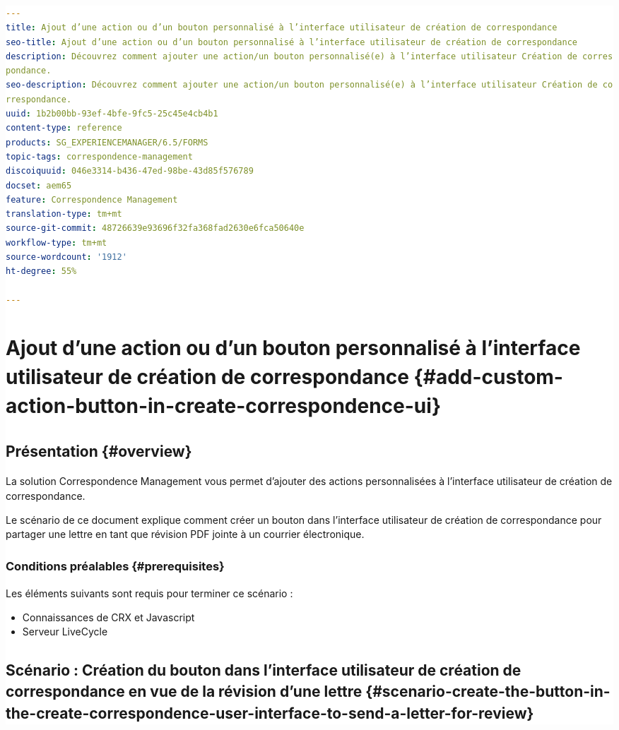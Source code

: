 ```yaml
---
title: Ajout d’une action ou d’un bouton personnalisé à l’interface utilisateur de création de correspondance
seo-title: Ajout d’une action ou d’un bouton personnalisé à l’interface utilisateur de création de correspondance
description: Découvrez comment ajouter une action/un bouton personnalisé(e) à l’interface utilisateur Création de correspondance.
seo-description: Découvrez comment ajouter une action/un bouton personnalisé(e) à l’interface utilisateur Création de correspondance.
uuid: 1b2b00bb-93ef-4bfe-9fc5-25c45e4cb4b1
content-type: reference
products: SG_EXPERIENCEMANAGER/6.5/FORMS
topic-tags: correspondence-management
discoiquuid: 046e3314-b436-47ed-98be-43d85f576789
docset: aem65
feature: Correspondence Management
translation-type: tm+mt
source-git-commit: 48726639e93696f32fa368fad2630e6fca50640e
workflow-type: tm+mt
source-wordcount: '1912'
ht-degree: 55%

---
```



# Ajout d’une action ou d’un bouton personnalisé à l’interface utilisateur de création de correspondance {#add-custom-action-button-in-create-correspondence-ui}

## Présentation {#overview}

La solution Correspondence Management vous permet d’ajouter des actions personnalisées à l’interface utilisateur de création de correspondance.

Le scénario de ce document explique comment créer un bouton dans l’interface utilisateur de création de correspondance pour partager une lettre en tant que révision PDF jointe à un courrier électronique.

### Conditions préalables {#prerequisites}

Les éléments suivants sont requis pour terminer ce scénario :

* Connaissances de CRX et Javascript
* Serveur LiveCycle

## Scénario : Création du bouton dans l’interface utilisateur de création de correspondance en vue de la révision d’une lettre {#scenario-create-the-button-in-the-create-correspondence-user-interface-to-send-a-letter-for-review}
